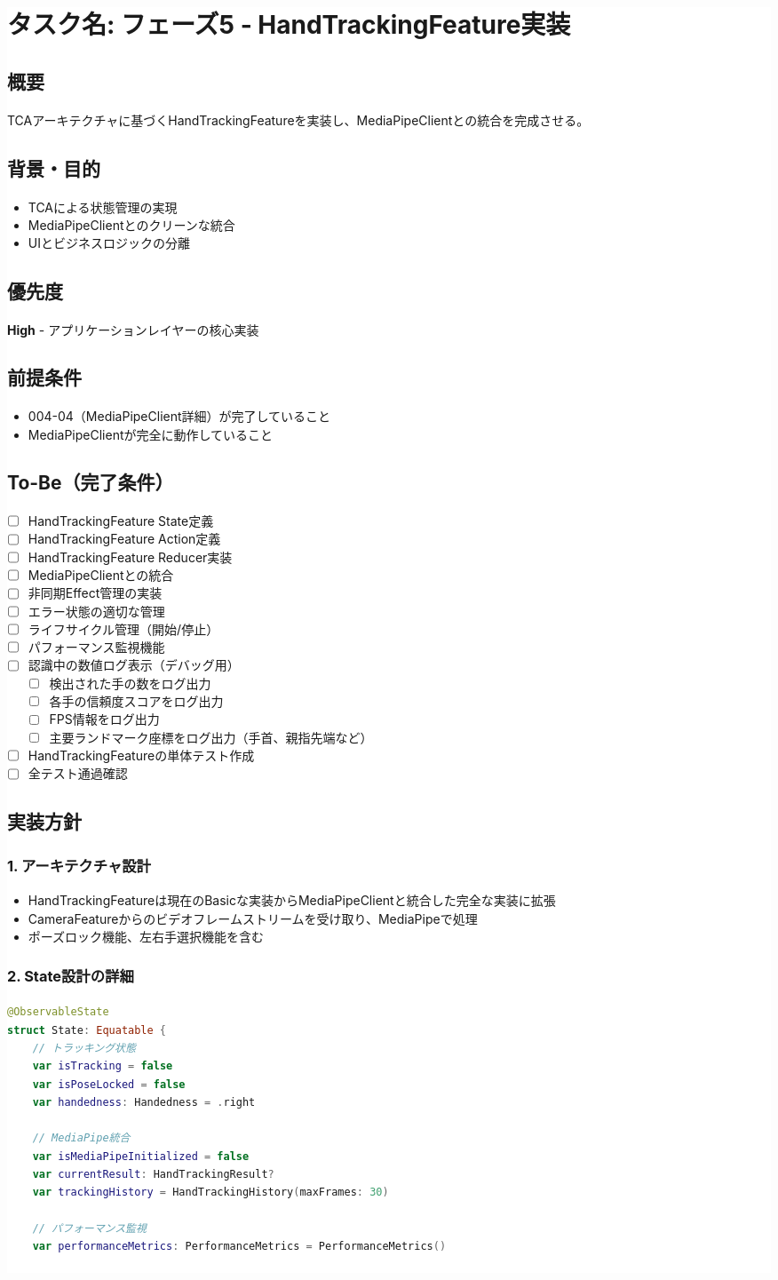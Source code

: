 # タスク名: フェーズ5 - HandTrackingFeature実装

## 概要
TCAアーキテクチャに基づくHandTrackingFeatureを実装し、MediaPipeClientとの統合を完成させる。

## 背景・目的
- TCAによる状態管理の実現
- MediaPipeClientとのクリーンな統合
- UIとビジネスロジックの分離

## 優先度
**High** - アプリケーションレイヤーの核心実装

## 前提条件
- 004-04（MediaPipeClient詳細）が完了していること
- MediaPipeClientが完全に動作していること

## To-Be（完了条件）
- [ ] HandTrackingFeature State定義
- [ ] HandTrackingFeature Action定義  
- [ ] HandTrackingFeature Reducer実装
- [ ] MediaPipeClientとの統合
- [ ] 非同期Effect管理の実装
- [ ] エラー状態の適切な管理
- [ ] ライフサイクル管理（開始/停止）
- [ ] パフォーマンス監視機能
- [ ] 認識中の数値ログ表示（デバッグ用）
  - [ ] 検出された手の数をログ出力
  - [ ] 各手の信頼度スコアをログ出力
  - [ ] FPS情報をログ出力
  - [ ] 主要ランドマーク座標をログ出力（手首、親指先端など）
- [ ] HandTrackingFeatureの単体テスト作成
- [ ] 全テスト通過確認

## 実装方針

### 1. **アーキテクチャ設計**
   - HandTrackingFeatureは現在のBasicな実装からMediaPipeClientと統合した完全な実装に拡張
   - CameraFeatureからのビデオフレームストリームを受け取り、MediaPipeで処理
   - ポーズロック機能、左右手選択機能を含む

### 2. **State設計の詳細**
   ```swift
   @ObservableState
   struct State: Equatable {
       // トラッキング状態
       var isTracking = false
       var isPoseLocked = false
       var handedness: Handedness = .right
       
       // MediaPipe統合
       var isMediaPipeInitialized = false
       var currentResult: HandTrackingResult?
       var trackingHistory = HandTrackingHistory(maxFrames: 30)
       
       // パフォーマンス監視
       var performanceMetrics: PerformanceMetrics = PerformanceMetrics()
       
   ```